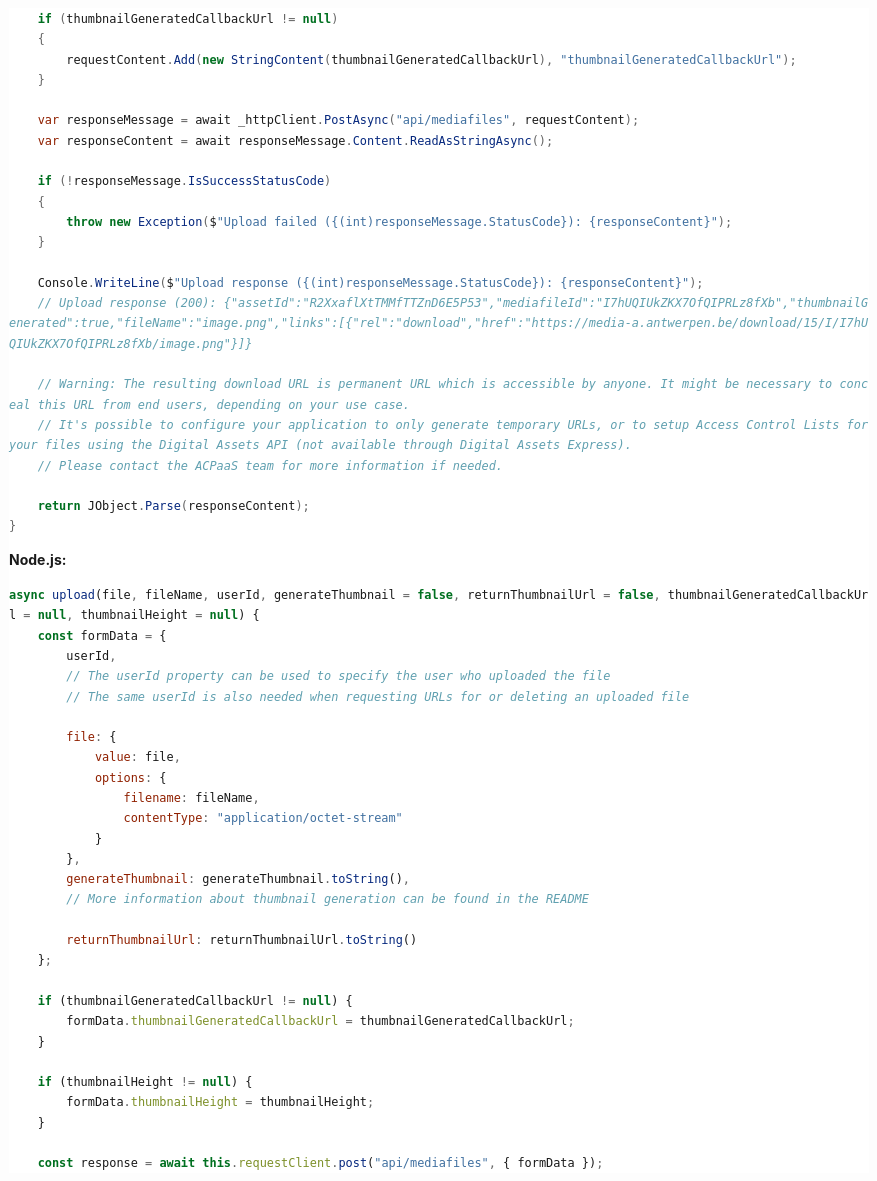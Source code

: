 ```csharp
    if (thumbnailGeneratedCallbackUrl != null)
    {
        requestContent.Add(new StringContent(thumbnailGeneratedCallbackUrl), "thumbnailGeneratedCallbackUrl");
    }

    var responseMessage = await _httpClient.PostAsync("api/mediafiles", requestContent);
    var responseContent = await responseMessage.Content.ReadAsStringAsync();

    if (!responseMessage.IsSuccessStatusCode)
    {
        throw new Exception($"Upload failed ({(int)responseMessage.StatusCode}): {responseContent}");
    }

    Console.WriteLine($"Upload response ({(int)responseMessage.StatusCode}): {responseContent}");
    // Upload response (200): {"assetId":"R2XxaflXtTMMfTTZnD6E5P53","mediafileId":"I7hUQIUkZKX7OfQIPRLz8fXb","thumbnailGenerated":true,"fileName":"image.png","links":[{"rel":"download","href":"https://media-a.antwerpen.be/download/15/I/I7hUQIUkZKX7OfQIPRLz8fXb/image.png"}]}

    // Warning: The resulting download URL is permanent URL which is accessible by anyone. It might be necessary to conceal this URL from end users, depending on your use case.
    // It's possible to configure your application to only generate temporary URLs, or to setup Access Control Lists for your files using the Digital Assets API (not available through Digital Assets Express).
    // Please contact the ACPaaS team for more information if needed.

    return JObject.Parse(responseContent);
}
```

**Node.js:**

```js
async upload(file, fileName, userId, generateThumbnail = false, returnThumbnailUrl = false, thumbnailGeneratedCallbackUrl = null, thumbnailHeight = null) {
    const formData = {
        userId,
        // The userId property can be used to specify the user who uploaded the file
        // The same userId is also needed when requesting URLs for or deleting an uploaded file

        file: {
            value: file,
            options: {
                filename: fileName,
                contentType: "application/octet-stream"
            }
        },
        generateThumbnail: generateThumbnail.toString(),
        // More information about thumbnail generation can be found in the README

        returnThumbnailUrl: returnThumbnailUrl.toString()
    };

    if (thumbnailGeneratedCallbackUrl != null) {
        formData.thumbnailGeneratedCallbackUrl = thumbnailGeneratedCallbackUrl;
    }

    if (thumbnailHeight != null) {
        formData.thumbnailHeight = thumbnailHeight;
    }

    const response = await this.requestClient.post("api/mediafiles", { formData });

```
